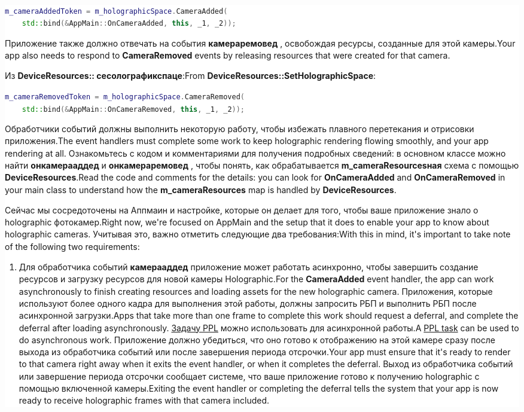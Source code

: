 ```cpp
m_cameraAddedToken = m_holographicSpace.CameraAdded(
    std::bind(&AppMain::OnCameraAdded, this, _1, _2));
```

<span data-ttu-id="8c8e8-135">Приложение также должно отвечать на события **камераремовед** , освобождая ресурсы, созданные для этой камеры.</span><span class="sxs-lookup"><span data-stu-id="8c8e8-135">Your app also needs to respond to **CameraRemoved** events by releasing resources that were created for that camera.</span></span>

<span data-ttu-id="8c8e8-136">Из **DeviceResources:: сесолографикспаце**:</span><span class="sxs-lookup"><span data-stu-id="8c8e8-136">From **DeviceResources::SetHolographicSpace**:</span></span>

```cpp
m_cameraRemovedToken = m_holographicSpace.CameraRemoved(
    std::bind(&AppMain::OnCameraRemoved, this, _1, _2));
```

<span data-ttu-id="8c8e8-137">Обработчики событий должны выполнить некоторую работу, чтобы избежать плавного перетекания и отрисовки приложения.</span><span class="sxs-lookup"><span data-stu-id="8c8e8-137">The event handlers must complete some work to keep holographic rendering flowing smoothly, and your app rendering at all.</span></span> <span data-ttu-id="8c8e8-138">Ознакомьтесь с кодом и комментариями для получения подробных сведений: в основном классе можно найти **онкамерааддед** и **онкамераремовед** , чтобы понять, как обрабатывается **m_cameraResourcesная** схема с помощью **DeviceResources**.</span><span class="sxs-lookup"><span data-stu-id="8c8e8-138">Read the code and comments for the details: you can look for **OnCameraAdded** and **OnCameraRemoved** in your main class to understand how the **m_cameraResources** map is handled by **DeviceResources**.</span></span>

<span data-ttu-id="8c8e8-139">Сейчас мы сосредоточены на Аппмаин и настройке, которые он делает для того, чтобы ваше приложение знало о holographic фотокамер.</span><span class="sxs-lookup"><span data-stu-id="8c8e8-139">Right now, we're focused on AppMain and the setup that it does to enable your app to know about holographic cameras.</span></span> <span data-ttu-id="8c8e8-140">Учитывая это, важно отметить следующие два требования:</span><span class="sxs-lookup"><span data-stu-id="8c8e8-140">With this in mind, it's important to take note of the following two requirements:</span></span>

1. <span data-ttu-id="8c8e8-141">Для обработчика событий **камерааддед** приложение может работать асинхронно, чтобы завершить создание ресурсов и загрузку ресурсов для новой камеры Holographic.</span><span class="sxs-lookup"><span data-stu-id="8c8e8-141">For the **CameraAdded** event handler, the app can work asynchronously to finish creating resources and loading assets for the new holographic camera.</span></span> <span data-ttu-id="8c8e8-142">Приложения, которые используют более одного кадра для выполнения этой работы, должны запросить РБП и выполнить РБП после асинхронной загрузки.</span><span class="sxs-lookup"><span data-stu-id="8c8e8-142">Apps that take more than one frame to complete this work should request a deferral, and complete the deferral after loading asynchronously.</span></span> <span data-ttu-id="8c8e8-143">[Задачу PPL](https://docs.microsoft.com/cpp/parallel/concrt/parallel-patterns-library-ppl) можно использовать для асинхронной работы.</span><span class="sxs-lookup"><span data-stu-id="8c8e8-143">A [PPL task](https://docs.microsoft.com/cpp/parallel/concrt/parallel-patterns-library-ppl) can be used to do asynchronous work.</span></span> <span data-ttu-id="8c8e8-144">Приложение должно убедиться, что оно готово к отображению на этой камере сразу после выхода из обработчика событий или после завершения периода отсрочки.</span><span class="sxs-lookup"><span data-stu-id="8c8e8-144">Your app must ensure that it's ready to render to that camera right away when it exits the event handler, or when it completes the deferral.</span></span> <span data-ttu-id="8c8e8-145">Выход из обработчика событий или завершение периода отсрочки сообщает системе, что ваше приложение готово к получению holographic с помощью включенной камеры.</span><span class="sxs-lookup"><span data-stu-id="8c8e8-145">Exiting the event handler or completing the deferral tells the system that your app is now ready to receive holographic frames with that camera included.</span></span>
